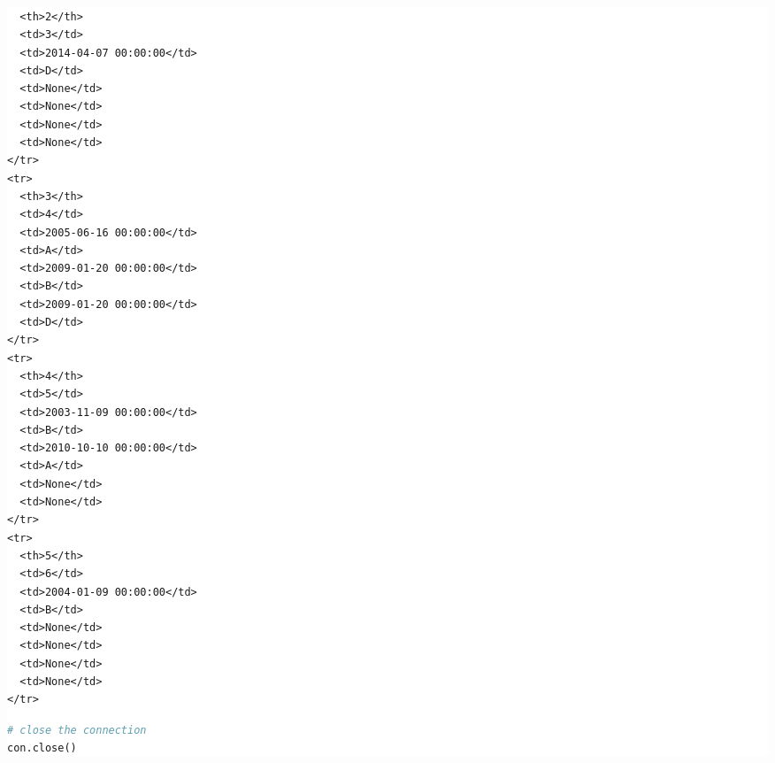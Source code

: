       <th>2</th>
      <td>3</td>
      <td>2014-04-07 00:00:00</td>
      <td>D</td>
      <td>None</td>
      <td>None</td>
      <td>None</td>
      <td>None</td>
    </tr>
    <tr>
      <th>3</th>
      <td>4</td>
      <td>2005-06-16 00:00:00</td>
      <td>A</td>
      <td>2009-01-20 00:00:00</td>
      <td>B</td>
      <td>2009-01-20 00:00:00</td>
      <td>D</td>
    </tr>
    <tr>
      <th>4</th>
      <td>5</td>
      <td>2003-11-09 00:00:00</td>
      <td>B</td>
      <td>2010-10-10 00:00:00</td>
      <td>A</td>
      <td>None</td>
      <td>None</td>
    </tr>
    <tr>
      <th>5</th>
      <td>6</td>
      <td>2004-01-09 00:00:00</td>
      <td>B</td>
      <td>None</td>
      <td>None</td>
      <td>None</td>
      <td>None</td>
    </tr>
  </tbody>
</table>
</div>




```python
# close the connection
con.close()
```


```python

```
